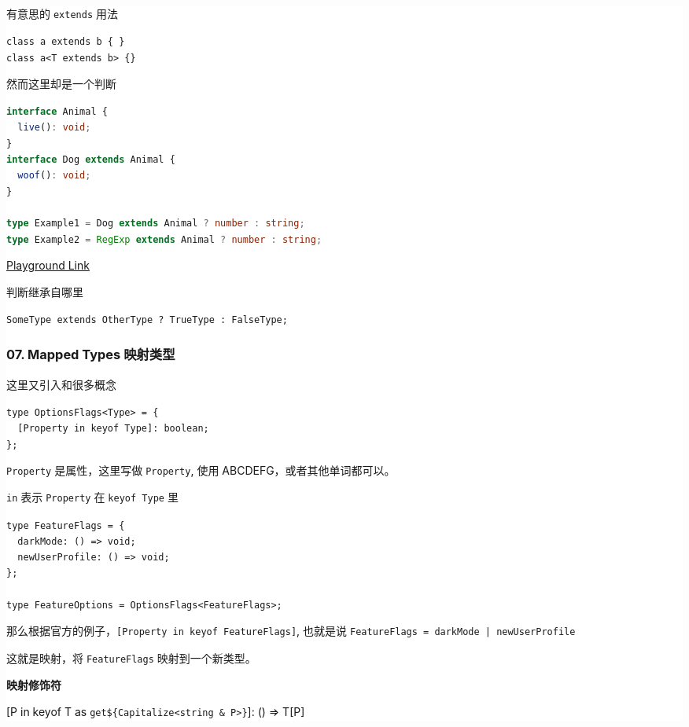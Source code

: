 有意思的 `extends` 用法

```
class a extends b { }
class a<T extends b> {}
```

然而这里却是一个判断

```ts
interface Animal {
  live(): void;
}
interface Dog extends Animal {
  woof(): void;
}

type Example1 = Dog extends Animal ? number : string;
type Example2 = RegExp extends Animal ? number : string;
```
[Playground Link](https://www.typescriptlang.org/play?#code/JYOwLgpgTgZghgYwgAgIImAWzgG2QbwChlkdgA3CACgEoAuZcge2ABMBuQgX0NElkQoAIkwDmyCAA9IIVgGc0GbHiIkA7kyYxaDZm049CYAJ4AHFAFFJcTKZwQAjMgC8yEeKkz5irLmQB+ZBAAV0wAI2hkBjkwKFBRTgB6RJJkAD1-QiMzS2tbewAmF2QAJQhRK1MJaQhZBXRfPECQ8Mjo2PiklJIMoA)

判断继承自哪里

```
SomeType extends OtherType ? TrueType : FalseType;
```

### 07. Mapped Types 映射类型

这里又引入和很多概念

```
type OptionsFlags<Type> = {
  [Property in keyof Type]: boolean;
};
```

`Property` 是属性，这里写做 `Property`, 使用 ABCDEFG，或者其他单词都可以。

`in` 表示 `Property` 在 `keyof Type` 里

```
type FeatureFlags = {
  darkMode: () => void;
  newUserProfile: () => void;
};
 
type FeatureOptions = OptionsFlags<FeatureFlags>;
```

那么根据官方的例子，`[Property in keyof FeatureFlags]`, 也就是说 `FeatureFlags = darkMode | newUserProfile`

这就是映射，将 `FeatureFlags` 映射到一个新类型。

**映射修饰符**


  [P in keyof T as `get${Capitalize<string & P>}`]: () => T[P]
